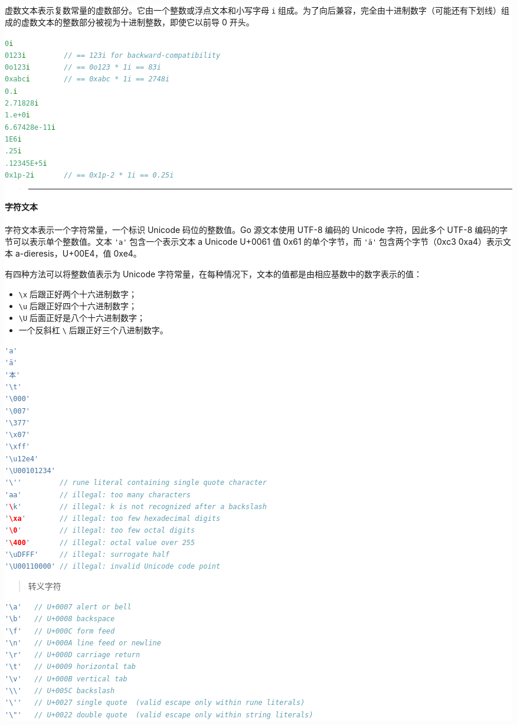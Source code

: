 虚数文本表示复数常量的虚数部分。它由一个整数或浮点文本和小写字母 `i` 组成。为了向后兼容，完全由十进制数字（可能还有下划线）组成的虚数文本的整数部分被视为十进制整数，即使它以前导 0 开头。

```go
0i
0123i         // == 123i for backward-compatibility
0o123i        // == 0o123 * 1i == 83i
0xabci        // == 0xabc * 1i == 2748i
0.i
2.71828i
1.e+0i
6.67428e-11i
1E6i
.25i
.12345E+5i
0x1p-2i       // == 0x1p-2 * 1i == 0.25i
```

>---
#### 字符文本

字符文本表示一个字符常量，一个标识 Unicode 码位的整数值。Go 源文本使用 UTF-8 编码的 Unicode 字符，因此多个 UTF-8 编码的字节可以表示单个整数值。文本 `'a'` 包含一个表示文本 a Unicode U+0061 值 0x61 的单个字节，而 `'ä'` 包含两个字节（0xc3 0xa4）表示文本 a-dieresis，U+00E4，值 0xe4。

有四种方法可以将整数值表示为 Unicode 字符常量，在每种情况下，文本的值都是由相应基数中的数字表示的值：
- `\x` 后跟正好两个十六进制数字；
- `\u` 后跟正好四个十六进制数字；
- `\U` 后面正好是八个十六进制数字；
- 一个反斜杠 `\` 后跟正好三个八进制数字。

```go
'a'
'ä'
'本'
'\t'
'\000'
'\007'
'\377'
'\x07'
'\xff'
'\u12e4'
'\U00101234'
'\''         // rune literal containing single quote character
'aa'         // illegal: too many characters
'\k'         // illegal: k is not recognized after a backslash
'\xa'        // illegal: too few hexadecimal digits
'\0'         // illegal: too few octal digits
'\400'       // illegal: octal value over 255
'\uDFFF'     // illegal: surrogate half
'\U00110000' // illegal: invalid Unicode code point
```

> 转义字符

```go
'\a'   // U+0007 alert or bell
'\b'   // U+0008 backspace
'\f'   // U+000C form feed
'\n'   // U+000A line feed or newline
'\r'   // U+000D carriage return
'\t'   // U+0009 horizontal tab
'\v'   // U+000B vertical tab
'\\'   // U+005C backslash
'\''   // U+0027 single quote  (valid escape only within rune literals)
'\"'   // U+0022 double quote  (valid escape only within string literals)
```
